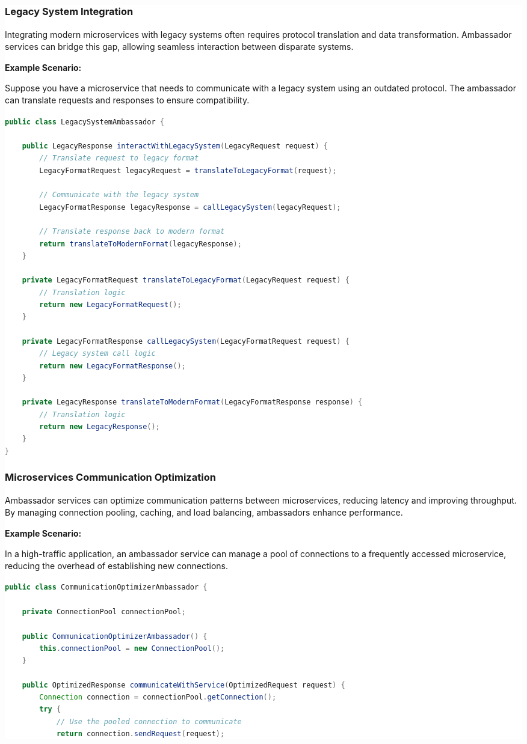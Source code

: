 ### Legacy System Integration

Integrating modern microservices with legacy systems often requires protocol translation and data transformation. Ambassador services can bridge this gap, allowing seamless interaction between disparate systems.

**Example Scenario:**

Suppose you have a microservice that needs to communicate with a legacy system using an outdated protocol. The ambassador can translate requests and responses to ensure compatibility.

```java
public class LegacySystemAmbassador {

    public LegacyResponse interactWithLegacySystem(LegacyRequest request) {
        // Translate request to legacy format
        LegacyFormatRequest legacyRequest = translateToLegacyFormat(request);

        // Communicate with the legacy system
        LegacyFormatResponse legacyResponse = callLegacySystem(legacyRequest);

        // Translate response back to modern format
        return translateToModernFormat(legacyResponse);
    }

    private LegacyFormatRequest translateToLegacyFormat(LegacyRequest request) {
        // Translation logic
        return new LegacyFormatRequest();
    }

    private LegacyFormatResponse callLegacySystem(LegacyFormatRequest request) {
        // Legacy system call logic
        return new LegacyFormatResponse();
    }

    private LegacyResponse translateToModernFormat(LegacyFormatResponse response) {
        // Translation logic
        return new LegacyResponse();
    }
}
```

### Microservices Communication Optimization

Ambassador services can optimize communication patterns between microservices, reducing latency and improving throughput. By managing connection pooling, caching, and load balancing, ambassadors enhance performance.

**Example Scenario:**

In a high-traffic application, an ambassador service can manage a pool of connections to a frequently accessed microservice, reducing the overhead of establishing new connections.

```java
public class CommunicationOptimizerAmbassador {

    private ConnectionPool connectionPool;

    public CommunicationOptimizerAmbassador() {
        this.connectionPool = new ConnectionPool();
    }

    public OptimizedResponse communicateWithService(OptimizedRequest request) {
        Connection connection = connectionPool.getConnection();
        try {
            // Use the pooled connection to communicate
            return connection.sendRequest(request);
```